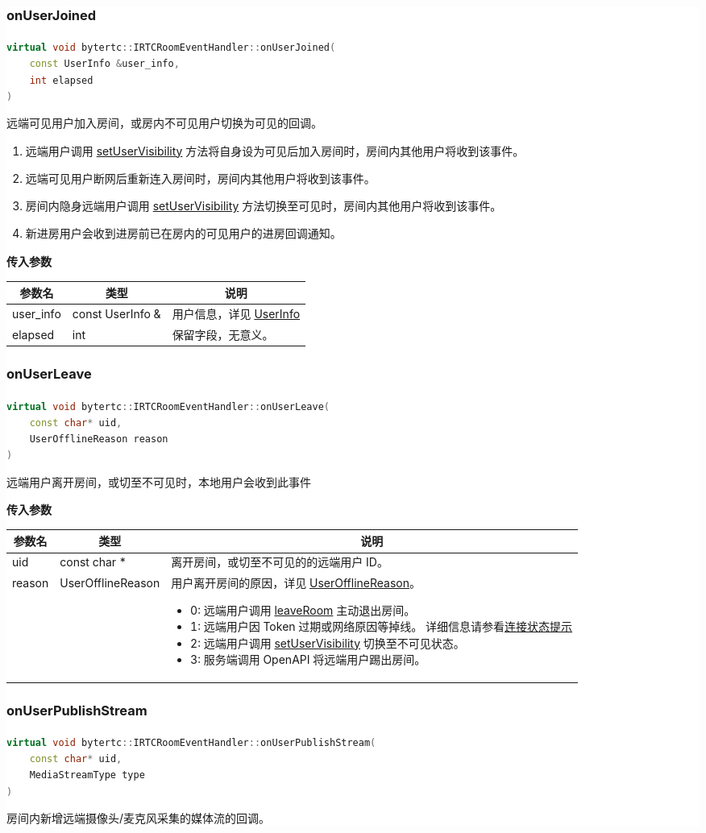
<span id="IRTCRoomEventHandler-onuserjoined"></span>
### onUserJoined
```cpp
virtual void bytertc::IRTCRoomEventHandler::onUserJoined(
    const UserInfo &user_info,
    int elapsed
)
```
远端可见用户加入房间，或房内不可见用户切换为可见的回调。

1. 远端用户调用 [setUserVisibility](Linux-api#IRTCRoom-setuservisibility) 方法将自身设为可见后加入房间时，房间内其他用户将收到该事件。

2. 远端可见用户断网后重新连入房间时，房间内其他用户将收到该事件。

3. 房间内隐身远端用户调用 [setUserVisibility](Linux-api#IRTCRoom-setuservisibility) 方法切换至可见时，房间内其他用户将收到该事件。

4. 新进房用户会收到进房前已在房内的可见用户的进房回调通知。


**传入参数**

| 参数名 | 类型 | 说明 |
| --- | --- | --- |
| user_info | const UserInfo & | 用户信息，详见 [UserInfo](Linux-keytype#UserInfo) |
| elapsed | int | 保留字段，无意义。 |


<span id="IRTCRoomEventHandler-onuserleave"></span>
### onUserLeave
```cpp
virtual void bytertc::IRTCRoomEventHandler::onUserLeave(
    const char* uid,
    UserOfflineReason reason
)
```
远端用户离开房间，或切至不可见时，本地用户会收到此事件


**传入参数**

| 参数名 | 类型 | 说明 |
| --- | --- | --- |
| uid | const char * | 离开房间，或切至不可见的的远端用户 ID。 |
| reason | UserOfflineReason | 用户离开房间的原因，详见 [UserOfflineReason](Linux-keytype#UserOfflineReason)。<br><ul><li>0: 远端用户调用 [leaveRoom](Linux-api#IRTCRoom-leaveroom) 主动退出房间。</li><li>1: 远端用户因 Token 过期或网络原因等掉线。 详细信息请参看[连接状态提示](https://www.volcengine.com/docs/6348/95376)</li><li>2: 远端用户调用 [setUserVisibility](Linux-api#IRTCRoom-setuservisibility) 切换至不可见状态。</li><li>3: 服务端调用 OpenAPI 将远端用户踢出房间。</li></ul> |


<span id="IRTCRoomEventHandler-onuserpublishstream"></span>
### onUserPublishStream
```cpp
virtual void bytertc::IRTCRoomEventHandler::onUserPublishStream(
    const char* uid,
    MediaStreamType type
)
```
房间内新增远端摄像头/麦克风采集的媒体流的回调。
